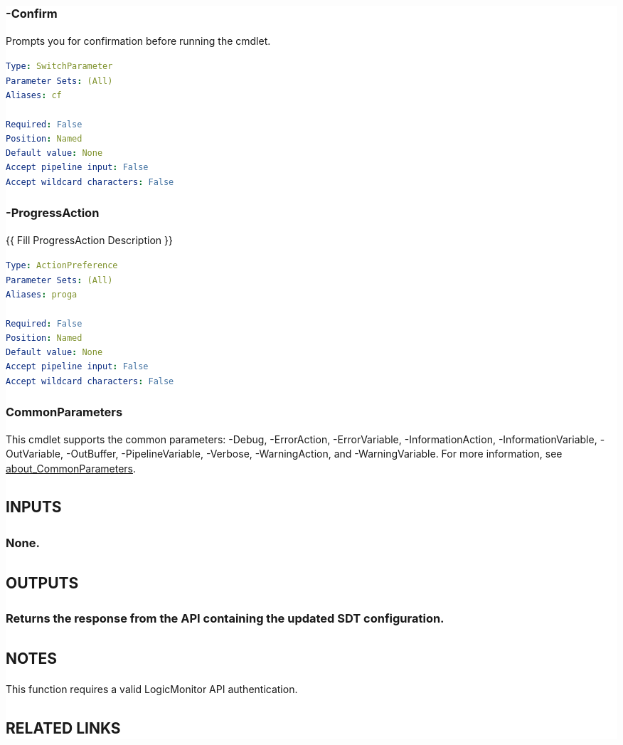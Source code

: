 ### -Confirm
Prompts you for confirmation before running the cmdlet.

```yaml
Type: SwitchParameter
Parameter Sets: (All)
Aliases: cf

Required: False
Position: Named
Default value: None
Accept pipeline input: False
Accept wildcard characters: False
```

### -ProgressAction
{{ Fill ProgressAction Description }}

```yaml
Type: ActionPreference
Parameter Sets: (All)
Aliases: proga

Required: False
Position: Named
Default value: None
Accept pipeline input: False
Accept wildcard characters: False
```

### CommonParameters
This cmdlet supports the common parameters: -Debug, -ErrorAction, -ErrorVariable, -InformationAction, -InformationVariable, -OutVariable, -OutBuffer, -PipelineVariable, -Verbose, -WarningAction, and -WarningVariable. For more information, see [about_CommonParameters](http://go.microsoft.com/fwlink/?LinkID=113216).

## INPUTS

### None.
## OUTPUTS

### Returns the response from the API containing the updated SDT configuration.
## NOTES
This function requires a valid LogicMonitor API authentication.

## RELATED LINKS
